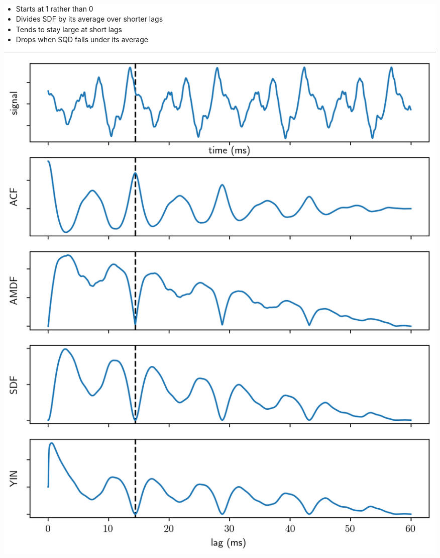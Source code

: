 - Starts at 1 rather than 0
- Divides SDF by its average over shorter lags
- Tends to stay large at short lags
- Drops when SQD falls under its average

---

<img src="img/plot/timedomain_func.png" class="full-img-slide">
